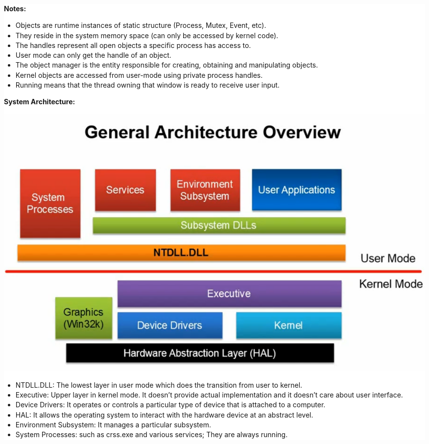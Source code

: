 **Notes:**  
- Objects are runtime instances of static structure (Process, Mutex, Event, etc).  
- They reside in the system memory space (can only be accessed by kernel code).  
- The handles represent all open objects a specific process has access to.  
- User mode can only get the handle of an object.  
- The object manager is the entity responsible for creating, obtaining and manipulating objects.  
- Kernel objects are accessed from user-mode using private process handles.  
- Running means that the thread owning that window is ready to receive user input.

**System Architecture:**

![](images/general-architecture-overview.png)

- NTDLL.DLL: The lowest layer in user mode which does the transition from user to kernel.  
- Executive: Upper layer in kernel mode. It doesn’t provide actual implementation and it doesn’t care about user interface.  
- Device Drivers: It operates or controls a particular type of device that is attached to a computer.  
- HAL: It allows the operating system to interact with the hardware device at an abstract level.  
- Environment Subsystem: It manages a particular subsystem.  
- System Processes: such as crss.exe and various services; They are always running.
